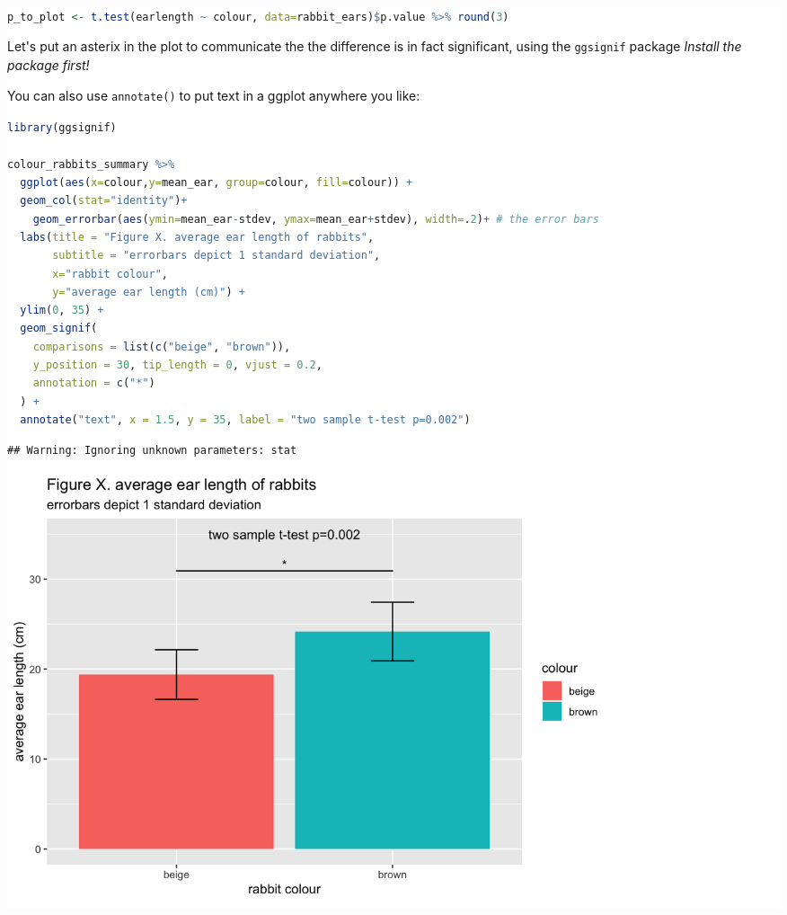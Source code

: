 ```r
p_to_plot <- t.test(earlength ~ colour, data=rabbit_ears)$p.value %>% round(3)
```

Let's put an asterix in the plot to communicate the the difference is in fact significant, using the `ggsignif` package
_Install the package first!_

You can also use `annotate()` to put text in a ggplot anywhere you like:


```r
library(ggsignif)

colour_rabbits_summary %>%
  ggplot(aes(x=colour,y=mean_ear, group=colour, fill=colour)) + 
  geom_col(stat="identity")+ 
    geom_errorbar(aes(ymin=mean_ear-stdev, ymax=mean_ear+stdev), width=.2)+ # the error bars
  labs(title = "Figure X. average ear length of rabbits", 
       subtitle = "errorbars depict 1 standard deviation",
       x="rabbit colour", 
       y="average ear length (cm)") + 
  ylim(0, 35) + 
  geom_signif(
    comparisons = list(c("beige", "brown")),
    y_position = 30, tip_length = 0, vjust = 0.2,
    annotation = c("*")
  ) +
  annotate("text", x = 1.5, y = 35, label = "two sample t-test p=0.002")
```

```
## Warning: Ignoring unknown parameters: stat
```

<img src="les4_files/figure-html/unnamed-chunk-40-1.png" width="672" />
